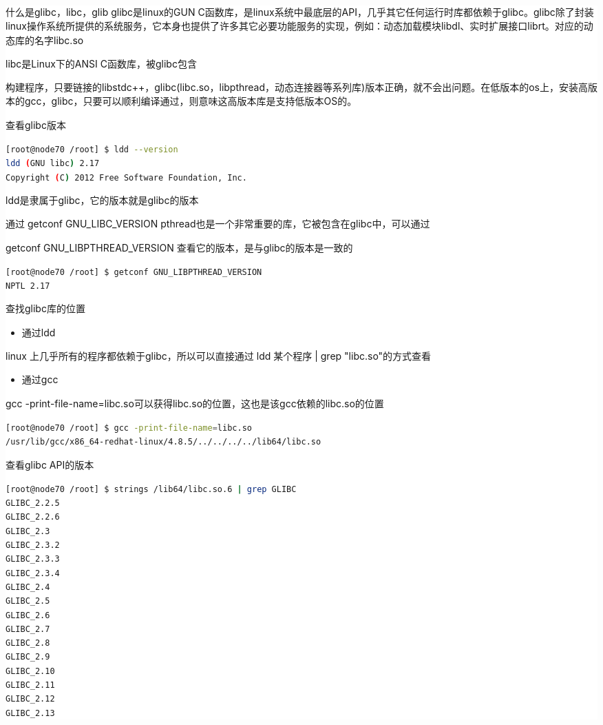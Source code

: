 








什么是glibc，libc，glib
glibc是linux的GUN C函数库，是linux系统中最底层的API，几乎其它任何运行时库都依赖于glibc。glibc除了封装linux操作系统所提供的系统服务，它本身也提供了许多其它必要功能服务的实现，例如：动态加载模块libdl、实时扩展接口librt。对应的动态库的名字libc.so

libc是Linux下的ANSI C函数库，被glibc包含



构建程序，只要链接的libstdc++，glibc(libc.so，libpthread，动态连接器等系列库)版本正确，就不会出问题。在低版本的os上，安装高版本的gcc，glibc，只要可以顺利编译通过，则意味这高版本库是支持低版本OS的。



查看glibc版本
```bash
[root@node70 /root] $ ldd --version
ldd (GNU libc) 2.17
Copyright (C) 2012 Free Software Foundation, Inc.

```
ldd是隶属于glibc，它的版本就是glibc的版本


通过 getconf GNU_LIBC_VERSION
pthread也是一个非常重要的库，它被包含在glibc中，可以通过

getconf GNU_LIBPTHREAD_VERSION 查看它的版本，是与glibc的版本是一致的

```bash
[root@node70 /root] $ getconf GNU_LIBPTHREAD_VERSION
NPTL 2.17

```

查找glibc库的位置
- 通过ldd

linux 上几乎所有的程序都依赖于glibc，所以可以直接通过 ldd 某个程序 | grep "libc.so"的方式查看

- 通过gcc

gcc -print-file-name=libc.so可以获得libc.so的位置，这也是该gcc依赖的libc.so的位置

```bash
[root@node70 /root] $ gcc -print-file-name=libc.so
/usr/lib/gcc/x86_64-redhat-linux/4.8.5/../../../../lib64/libc.so
```


查看glibc API的版本
```bash
[root@node70 /root] $ strings /lib64/libc.so.6 | grep GLIBC
GLIBC_2.2.5
GLIBC_2.2.6
GLIBC_2.3
GLIBC_2.3.2
GLIBC_2.3.3
GLIBC_2.3.4
GLIBC_2.4
GLIBC_2.5
GLIBC_2.6
GLIBC_2.7
GLIBC_2.8
GLIBC_2.9
GLIBC_2.10
GLIBC_2.11
GLIBC_2.12
GLIBC_2.13
```
